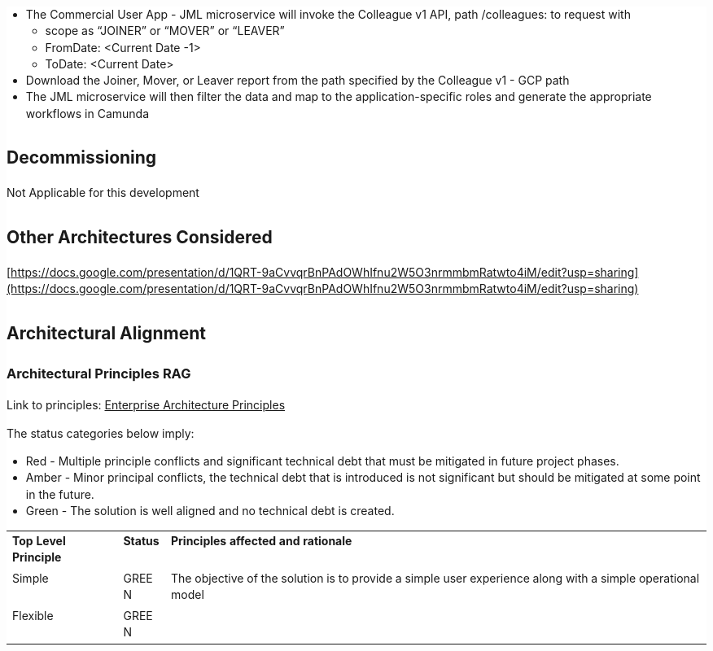 


* The Commercial User App - JML microservice will invoke the Colleague v1 API, path /colleagues: to request with 
    * scope as “JOINER” or “MOVER” or “LEAVER” 
    * FromDate: &lt;Current Date -1>
    * ToDate: &lt;Current Date>
* Download the Joiner, Mover, or Leaver report from the path specified by the Colleague v1 - GCP path
* The JML microservice will then filter the data and map to the application-specific roles and generate the appropriate workflows in Camunda


## Decommissioning

Not Applicable for this development


## Other Architectures Considered

[https://docs.google.com/presentation/d/1QRT-9aCvvqrBnPAdOWhIfnu2W5O3nrmmbmRatwto4iM/edit?usp=sharing](https://docs.google.com/presentation/d/1QRT-9aCvvqrBnPAdOWhIfnu2W5O3nrmmbmRatwto4iM/edit?usp=sharing) 


## Architectural Alignment


### Architectural Principles RAG

Link to principles: [Enterprise Architecture Principles](file:////wiki/spaces/EA/pages/50767223/Principles%252C+Practices+and+Patterns)

The status categories below imply:



* Red - Multiple principle conflicts and significant technical debt that must be mitigated in future project phases.
* Amber - Minor principal conflicts, the technical debt that is introduced is not significant but should be mitigated at some point in the future. 
* Green - The solution is well aligned and no technical debt is created. 

<table>
  <tr>
   <td>
<strong>Top Level Principle</strong>
   </td>
   <td><strong>Status</strong>
   </td>
   <td><strong>Principles affected and rationale</strong>
   </td>
  </tr>
  <tr>
   <td>Simple
   </td>
   <td>GREEN
   </td>
   <td>The objective of the solution is to provide a simple user experience along with a simple operational model
   </td>
  </tr>
  <tr>
   <td>Flexible
   </td>
   <td>GREEN
   </td>